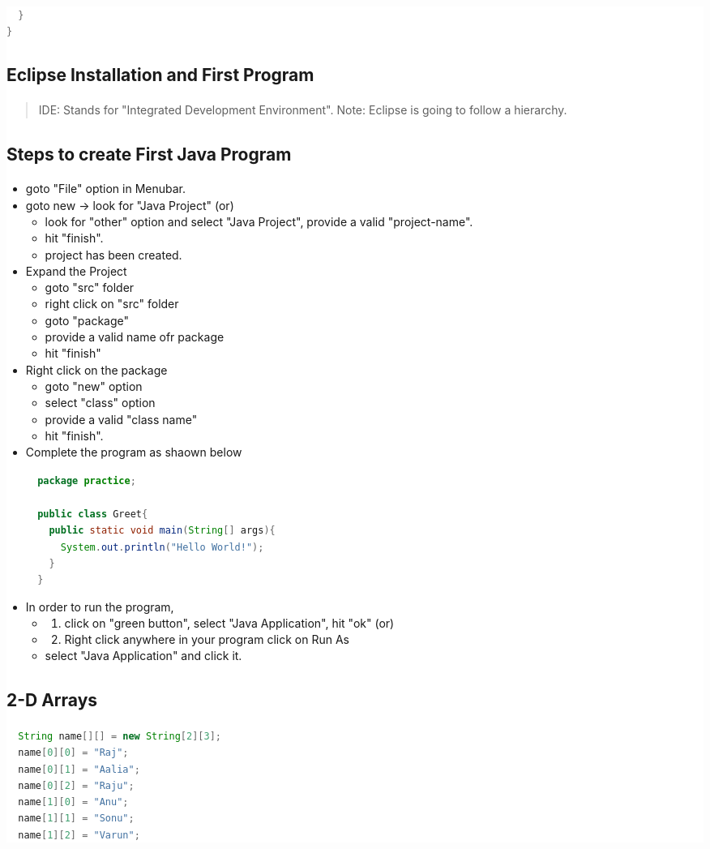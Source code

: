 ```java
  }
}
```
## Eclipse Installation and First Program
> IDE: Stands for "Integrated Development Environment".
> Note: Eclipse is going to follow a hierarchy.

## Steps to create First Java Program
- goto "File" option in Menubar.
- goto new -> look for "Java Project" (or)
  - look for "other" option and select "Java Project", provide a valid "project-name".
  - hit "finish".
  - project has been created.
- Expand the Project
  - goto "src" folder
  - right click on "src" folder
  - goto "package"
  - provide a valid name ofr package 
  - hit "finish"
- Right click on the package
  - goto "new" option
  - select "class" option
  - provide a valid "class name"
  - hit "finish".
- Complete the program as shaown below
  ```java
    package practice;

    public class Greet{
      public static void main(String[] args){
        System.out.println("Hello World!");
      }
    }
  ```
- In order to run the program,
  - 1) click on "green button", select "Java Application", hit "ok" (or)
  - 2) Right click anywhere in your program click on Run As
  - select "Java Application" and click it.

## 2-D Arrays
```java
  String name[][] = new String[2][3];
  name[0][0] = "Raj";
  name[0][1] = "Aalia";
  name[0][2] = "Raju";
  name[1][0] = "Anu";
  name[1][1] = "Sonu";
  name[1][2] = "Varun";
```